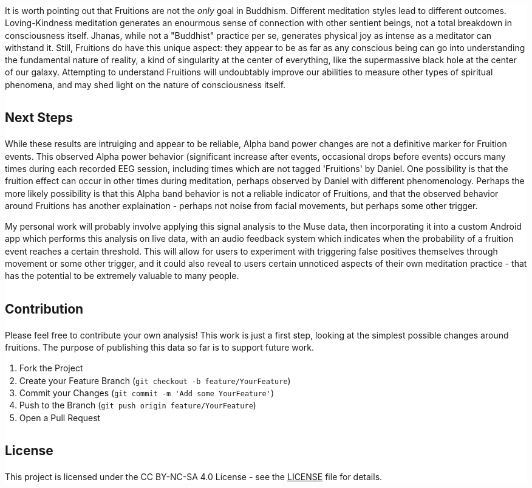 It is worth pointing out that Fruitions are not the *only* goal in Buddhism. Different meditation styles lead to different outcomes. Loving-Kindness meditation generates an enourmous sense of connection with other sentient beings, not a total breakdown in consciousness itself. Jhanas, while not a "Buddhist" practice per se, generates physical joy as intense as a meditator can withstand it. Still, Fruitions do have this unique aspect: they appear to be as far as any conscious being can go into understanding the fundamental nature of reality, a kind of singularity at the center of everything, like the supermassive black hole at the center of our galaxy. Attempting to understand Fruitions will undoubtably improve our abilities to measure other types of spiritual phenomena, and may shed light on the nature of consciousness itself.

## Next Steps

While these results are intruiging and appear to be reliable, Alpha band power changes are not a definitive marker for Fruition events. This observed Alpha power behavior (significant increase after events, occasional drops before events) occurs many times during each recorded EEG session, including times which are not tagged 'Fruitions' by Daniel. One possibility is that the fruition effect can occur in other times during meditation, perhaps observed by Daniel with different phenomenology. Perhaps the more likely possibility is that this Alpha band behavior is not a reliable indicator of Fruitions, and that the observed behavior around Fruitions has another explaination - perhaps not noise from facial movements, but perhaps some other trigger. 

My personal work will probably involve applying this signal analysis to the Muse data, then incorporating it into a custom Android app which performs this analysis on live data, with an audio feedback system which indicates when the probability of a fruition event reaches a certain threshold. This will allow for users to experiment with triggering false positives themselves through movement or some other trigger, and it could also reveal to users certain unnoticed aspects of their own meditation practice - that has the potential to be extremely valuable to many people.


## Contribution
Please feel free to contribute your own analysis! This work is just a first step, looking at the simplest possible changes around fruitions. The purpose of publishing this data so far is to support future work.

1. Fork the Project
2. Create your Feature Branch (`git checkout -b feature/YourFeature`)
3. Commit your Changes (`git commit -m 'Add some YourFeature'`)
4. Push to the Branch (`git push origin feature/YourFeature`)
5. Open a Pull Request

## License

This project is licensed under the CC BY-NC-SA 4.0 License - see the [LICENSE](LICENSE) file for details.

